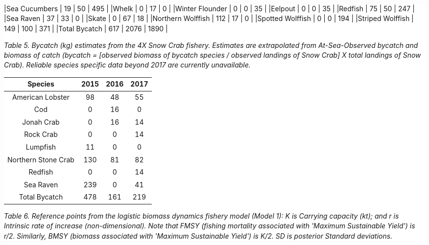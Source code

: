 |Sea Cucumbers | 19 | 50 | 495 |
|Whelk | 0 | 17 | 0 |
|Winter Flounder | 0 | 0 | 35 |
|Eelpout | 0 | 0 | 35 |
|Redfish | 75 | 50 | 247 |
|Sea Raven | 37 | 33 | 0 |
|Skate | 0 | 67 | 18 |
|Northern Wolffish | 112 | 17 | 0 |
|Spotted Wolffish | 0 | 0 | 194 |
|Striped Wolffish | 149 | 100 | 371 |
|Total Bycatch | 617  | 2076 | 1890 |




*Table 5. Bycatch (kg) estimates from the 4X Snow Crab fishery. Estimates are extrapolated from At-Sea-Observed bycatch and biomass of catch (bycatch = [observed biomass of bycatch species / observed landings of Snow Crab] X total landings of Snow Crab). Reliable species specific data beyond 2017 are currently unavailable.*

| Species  |  2015   | 2016  | 2017  |  
| :---------------------:    | :-------:  | :-------: |:-------: |  
|American Lobster | 98 |  48  | 55 |  
|Cod  | 0  | 16  | 0 |  
|Jonah Crab  | 0  | 16  | 14  | 
|Rock Crab  | 0  | 0  | 14 |  
|Lumpfish  | 11  | 0  | 0  |  
|Northern Stone Crab  | 130  | 81 |  82 |   
|Redfish  | 0  | 0  | 14 | 
|Sea Raven  | 239  | 0  | 41  |  
|Total Bycatch  | 478  | 161  | 219  |  






*Table 6. Reference points from the logistic biomass dynamics fishery model (Model 1): K is Carrying capacity (kt); and r is Intrinsic rate of increase (non-dimensional). Note that FMSY (fishing mortality associated with 'Maximum Sustainable Yield') is r/2. Similarly, BMSY (biomass associated with 'Maximum Sustainable Yield') is K/2. SD is posterior Standard deviations.*


